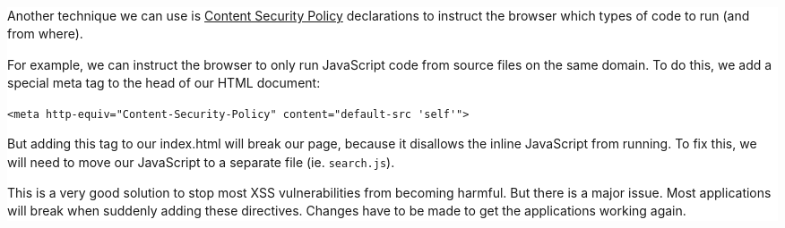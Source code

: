 Another technique we can use is [Content Security Policy](https://www.owasp.org/index.php/Content_Security_Policy) declarations to instruct the browser which types of code to run (and from where).

For example, we can instruct the browser to only run JavaScript code from source files on the same domain. To do this, we add a special meta tag to the head of our HTML document:
```
<meta http-equiv="Content-Security-Policy" content="default-src 'self'">
```
But adding this tag to our index.html will break our page, because it disallows the inline JavaScript from running. To fix this, we will need to move our JavaScript to a separate file (ie. `search.js`).

This is a very good solution to stop most XSS vulnerabilities from becoming harmful. But there is a major issue. Most applications will break when suddenly adding these directives. Changes have to be made to get the applications working again.
